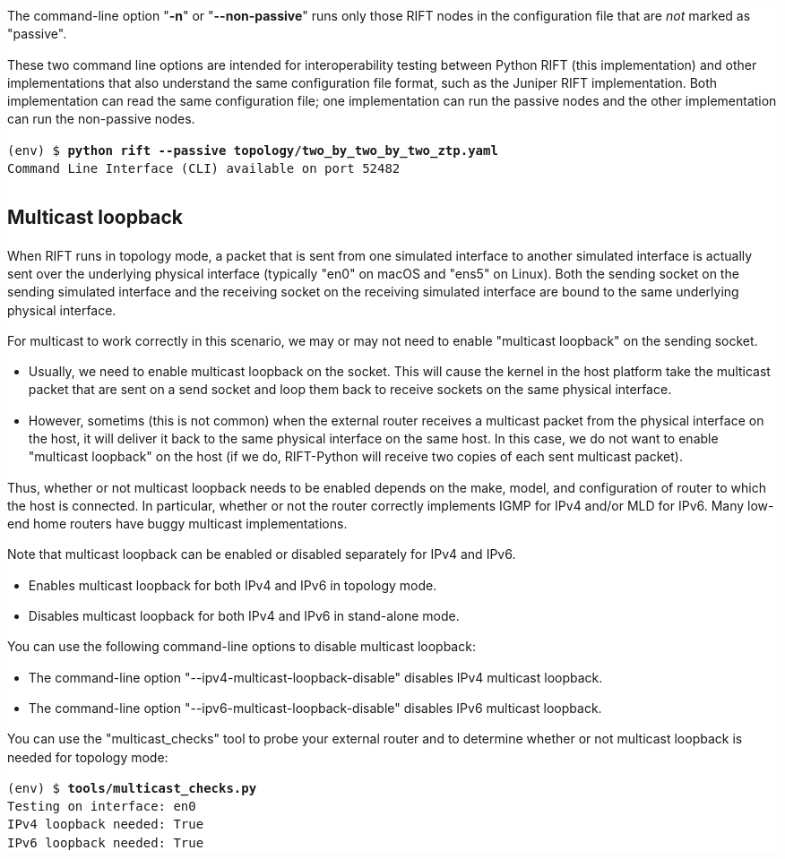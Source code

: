 The command-line option "<b>-n</b>" or "<b>--non-passive</b>" runs only those RIFT nodes in the
configuration file that are *not* marked as "passive".

These two command line options are intended for interoperability testing between Python RIFT (this
implementation) and other implementations that also understand the same configuration file format,
such as the Juniper RIFT implementation. Both implementation can read the same configuration file;
one implementation can run the passive nodes and the other implementation can run the non-passive
nodes.

<pre>
(env) $ <b>python rift --passive topology/two_by_two_by_two_ztp.yaml</b>
Command Line Interface (CLI) available on port 52482
</pre>

## Multicast loopback

When RIFT runs in topology mode, a packet that is sent from one simulated interface to another
simulated interface is actually sent over the underlying physical interface (typically "en0" on
macOS and "ens5" on Linux). Both the sending socket on the sending simulated interface and the
receiving socket on the receiving simulated interface are bound to the same underlying physical
interface.

For multicast to work correctly in this scenario, we may or may not need to enable "multicast
loopback" on the sending socket.

 * Usually, we need to enable multicast loopback on the socket. This will cause the kernel in the
   host platform take the multicast packet that are sent on a send socket and loop them back to
   receive sockets on the same physical interface.

 * However, sometims (this is not common) when the external router receives a multicast packet from
   the physical interface on the host, it will deliver it back to the same physical interface on the
   same host. In this case, we do not want to enable "multicast loopback" on the host (if we do,
   RIFT-Python will receive two copies of each sent multicast packet).

Thus, whether or not multicast loopback needs to be enabled depends on the make, model, and
configuration of router to which the host is connected. In particular, whether or not the router
correctly implements IGMP for IPv4 and/or MLD for IPv6. Many low-end home routers have buggy 
multicast implementations.

Note that multicast loopback can be enabled or disabled separately for IPv4 and IPv6.

* Enables multicast loopback for both IPv4 and IPv6 in topology mode.

* Disables multicast loopback for both IPv4 and IPv6 in stand-alone mode.

You can use the following command-line options to disable multicast loopback:

* The command-line option "--ipv4-multicast-loopback-disable" disables IPv4 multicast loopback.

* The command-line option "--ipv6-multicast-loopback-disable" disables IPv6 multicast loopback.

You can use the "multicast_checks" tool to probe your external router and to determine whether or
not multicast loopback is needed for topology mode:

<pre>
(env) $ <b>tools/multicast_checks.py</b>
Testing on interface: en0
IPv4 loopback needed: True
IPv6 loopback needed: True
</pre>
